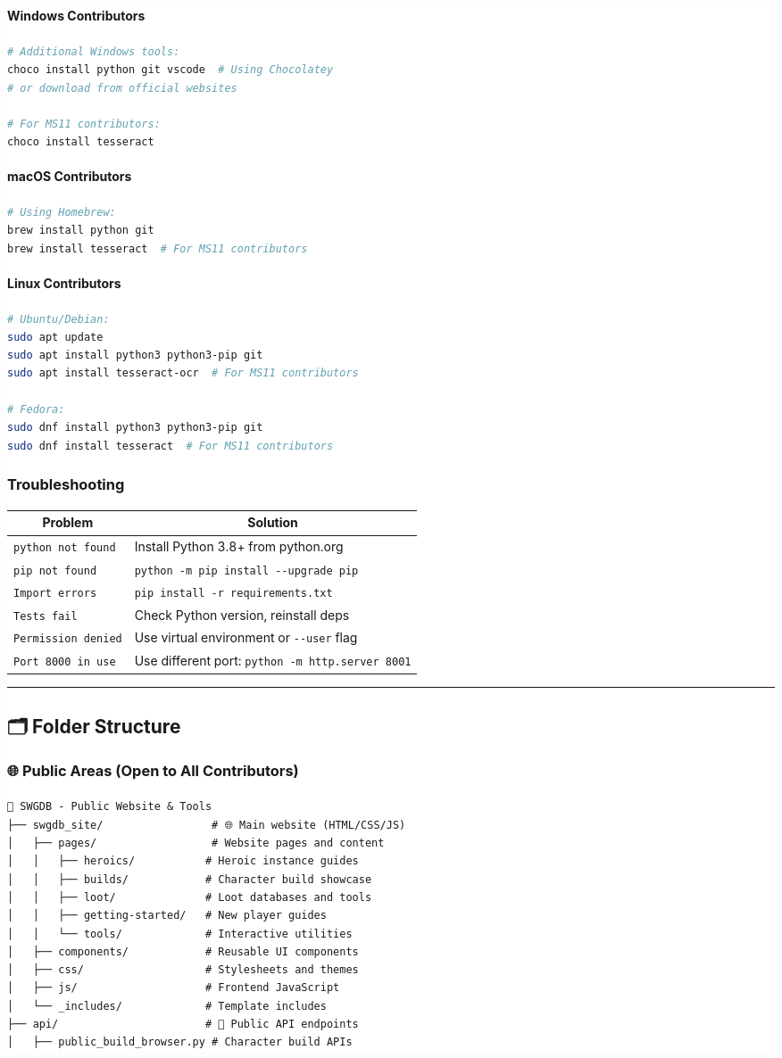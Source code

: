 #### Windows Contributors
```bash
# Additional Windows tools:
choco install python git vscode  # Using Chocolatey
# or download from official websites

# For MS11 contributors:
choco install tesseract
```

#### macOS Contributors
```bash
# Using Homebrew:
brew install python git
brew install tesseract  # For MS11 contributors
```

#### Linux Contributors
```bash
# Ubuntu/Debian:
sudo apt update
sudo apt install python3 python3-pip git
sudo apt install tesseract-ocr  # For MS11 contributors

# Fedora:
sudo dnf install python3 python3-pip git
sudo dnf install tesseract  # For MS11 contributors
```

### Troubleshooting

| **Problem** | **Solution** |
|---|---|
| `python not found` | Install Python 3.8+ from python.org |
| `pip not found` | `python -m pip install --upgrade pip` |
| `Import errors` | `pip install -r requirements.txt` |
| `Tests fail` | Check Python version, reinstall deps |
| `Permission denied` | Use virtual environment or `--user` flag |
| `Port 8000 in use` | Use different port: `python -m http.server 8001` |

---

## 🗂️ Folder Structure

### 🌐 Public Areas (Open to All Contributors)

```
📁 SWGDB - Public Website & Tools
├── swgdb_site/                 # 🌐 Main website (HTML/CSS/JS)
│   ├── pages/                  # Website pages and content
│   │   ├── heroics/           # Heroic instance guides
│   │   ├── builds/            # Character build showcase
│   │   ├── loot/              # Loot databases and tools
│   │   ├── getting-started/   # New player guides
│   │   └── tools/             # Interactive utilities
│   ├── components/            # Reusable UI components
│   ├── css/                   # Stylesheets and themes
│   ├── js/                    # Frontend JavaScript
│   └── _includes/             # Template includes
├── api/                       # 🔗 Public API endpoints
│   ├── public_build_browser.py # Character build APIs
```